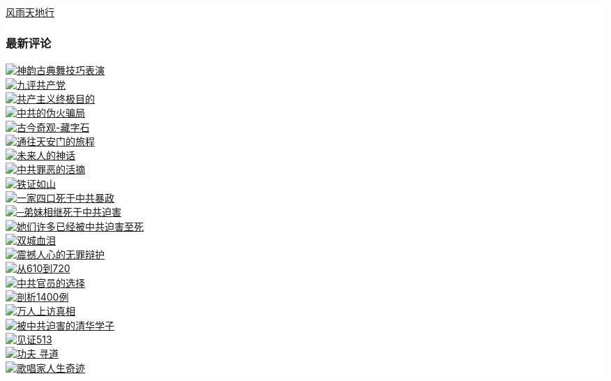 <a href="https://glcdn.githack.com/szzdlab/oo/raw/master/jump2.htm?id=wcNAlbFM4kwgk8pQm38QibBRhtU6m7d4r0" rel="nofollow">风雨天地行</a></p></td></tr><tr><td width="707"><h3><p><strong>最新评论</strong></p></h3></td><td VALIGN=TOP rowspan=50><a href="https://glcdn.githack.com/szzdlab/oo/raw/master/jump2.htm?id=tNdTq8Zw5gg159Uli5F513xAi6pA7LZBh0R64" target="_blank"><img width="130" src="https://raw.githubusercontent.com/fvnwm2273/djy/master/gb/130/gudianwu.jpg" title="神韵古典舞技巧表演" alt="神韵古典舞技巧表演"></a><br><a href="https://glcdn.githack.com/szzdlab/oo/raw/master/jump2.htm?id=wxplpXtRkrkNgmk0h9BQhpZ1ru5kgK12" target="_blank"><img width="130" src="https://raw.githubusercontent.com/fvnwm2273/djy/master/gb/130/9ping.jpg" title="九评共产党" alt="九评共产党"></a><br><a href="https://glcdn.githack.com/szzdlab/oo/raw/master/jump2.htm?id=EVFAnQZn5vtNp5dw36Ul2os5nu9Biic6rPt7m0" target="_blank"><img width="130" src="https://raw.githubusercontent.com/fvnwm2273/djy/master/gb/130/communism.jpg" title="共产主义终极目的" alt="共产主义终极目的"></a><br><a href="https://glcdn.githack.com/szzdlab/oo/raw/master/jump2.htm?id=RpJRggtN2kk4ni1DbJp6oI17all6u_t54" target="_blank"><img width="130" src="https://raw.githubusercontent.com/fvnwm2273/djy/master/gb/130/weihuo.jpg" title="中共的伪火骗局" alt="中共的伪火骗局"></a><br><a href="https://glcdn.githack.com/szzdlab/oo/raw/master/jump2.htm?id=qSp7qR1jbfwRgfhB2994j0N51N54nqJ64" target="_blank"><img width="130" src="https://raw.githubusercontent.com/fvnwm2273/djy/master/gb/130/changzhi.jpg" title="古今奇观-藏字石" alt="古今奇观-藏字石"></a><br><a href="https://glcdn.githack.com/szzdlab/oo/raw/master/jump2.htm?id=gYNDpXFj8ysiaScCuMRmcMlkhblR2UFklt974" target="_blank"><img width="130" src="https://raw.githubusercontent.com/fvnwm2273/djy/master/gb/130/tianan.jpg" title="通往天安门的旅程" alt="通往天安门的旅程"></a><br><a href="https://glcdn.githack.com/szzdlab/oo/raw/master/jump2.htm?id=tNdTq8ZM6nI0n7J4m6kAj8h4m0Qmn0pQr0" target="_blank"><img width="130" src="https://raw.githubusercontent.com/fvnwm2273/djy/master/gb/130/weilai.jpg" title="未来人的神话" alt="未来人的神话"></a><br><a href="https://glcdn.githack.com/szzdlab/oo/raw/master/jump2.htm?id=rT5nqS535lc13thAintwhfZkhr5wssdQhE12" target="_blank"><img width="130" src="https://raw.githubusercontent.com/fvnwm2273/djy/master/gb/130/ji-zy.jpg" title="中共罪恶的活摘" alt="中共罪恶的活摘"></a><br><a href="https://glcdn.githack.com/szzdlab/oo/raw/master/jump2.htm?id=1JZStIJyd-w3eB8nrxV78-hDtW9CebJDqI544" target="_blank"><img width="130" src="https://raw.githubusercontent.com/fvnwm2273/djy/master/gb/130/huozhai.jpg" title="铁证如山" alt="铁证如山"></a><br><a href="https://glcdn.githack.com/szzdlab/oo/raw/master/jump2.htm?id=mWF7rNhz8EMicC5kjiNMi09AjupMt7V5mR12" target="_blank"><img width="130" src="https://raw.githubusercontent.com/fvnwm2273/djy/master/gb/130/4ke.jpg" title="一家四口死于中共暴政" alt="一家四口死于中共暴政"></a><br><a href="https://glcdn.githack.com/szzdlab/oo/raw/master/jump2.htm?id=A8xAkfpg6vEN0kZQg0Vhnm15n0xhplxAjD12" target="_blank"><img width="130" src="https://raw.githubusercontent.com/fvnwm2273/djy/master/gb/130/jie-di.jpg" title="─弟妹相继死于中共迫害" alt="─弟妹相继死于中共迫害"></a><br><a href="https://glcdn.githack.com/szzdlab/oo/raw/master/jump2.htm?id=8AhCvz9ieXUPfEdTvAFjuON7sIhjgNNCqX12" target="_blank"><img width="130" src="https://raw.githubusercontent.com/fvnwm2273/djy/master/gb/130/ma-sj.jpg" title="她们许多已经被中共迫害至死" alt="她们许多已经被中共迫害至死"></a><br><a href="https://glcdn.githack.com/szzdlab/oo/raw/master/jump2.htm?id=4ExCsLpye-EP8QZSowVjvS17vwxjhRxCr712" target="_blank"><img width="130" src="https://raw.githubusercontent.com/fvnwm2273/djy/master/gb/130/shuan-cxl.jpg" title="双城血泪" alt="双城血泪"></a><br><a href="https://glcdn.githack.com/szzdlab/oo/raw/master/jump2.htm?id=OuV5gtxx1aoNgq1ljhY6pCFCsGIRqWNnk0" target="_blank"><img width="130" src="https://raw.githubusercontent.com/fvnwm2273/djy/master/gb/130/wu-zbh.jpg" title="震撼人心的无罪辩护" alt="震撼人心的无罪辩护"></a><br><a href="https://glcdn.githack.com/szzdlab/oo/raw/master/jump2.htm?id=zfBkkeB04sI11lNAgvZxnntln3BxqkJQjw12" target="_blank"><img width="130" src="https://raw.githubusercontent.com/fvnwm2273/djy/master/gb/130/6c10-720.jpg" title="从610到720" alt="从610到720"></a><br><a href="https://glcdn.githack.com/szzdlab/oo/raw/master/jump2.htm?id=yeV4kdxM5roMka1kn10kllJlhrwCm5RAo0" target="_blank"><img width="130" src="https://raw.githubusercontent.com/fvnwm2273/djy/master/gb/130/xian-z.jpg" title="中共官员的选择" alt="中共官员的选择"></a><br><a href="https://glcdn.githack.com/szzdlab/oo/raw/master/jump2.htm?id=B9JQk0t07rQ171olkt947r1BkuVA5DtBj8l64" target="_blank"><img width="130" src="https://raw.githubusercontent.com/fvnwm2273/djy/master/gb/130/1400l.jpg" title="剖析1400例" alt="剖析1400例"></a><br><a href="https://glcdn.githack.com/szzdlab/oo/raw/master/jump2.htm?id=Xn5limVycO8jdGYDpABn9ABmqDBTfcVnoxV44" target="_blank"><img width="130" src="https://raw.githubusercontent.com/fvnwm2273/djy/master/gb/130/425.jpg" title="万人上访真相" alt="万人上访真相"></a><br><a href="https://glcdn.githack.com/szzdlab/oo/raw/master/jump2.htm?id=F5tQn4dM7t4w7b95m5B1mtRRkdd1oi97tp12" target="_blank"><img width="130" src="https://raw.githubusercontent.com/fvnwm2273/djy/master/gb/130/qing-h.jpg" title="被中共迫害的清华学子" alt="被中共迫害的清华学子"></a><br><a href="https://glcdn.githack.com/szzdlab/oo/raw/master/jump2.htm?id=Trlljil12c4huwVSsHESoz5SvBo5o-J7l0" target="_blank"><img width="130" src="https://raw.githubusercontent.com/fvnwm2273/djy/master/gb/130/jian-z513.jpg" title="见证513" alt="见证513"></a><br><a href="https://glcdn.githack.com/szzdlab/oo/raw/master/jump2.htm?id=UkhBjj9N2703cJEnpFp7aDNCryFD8jdCoAB44" target="_blank"><img width="130" src="https://raw.githubusercontent.com/fvnwm2273/djy/master/gb/130/gongfu.jpg" title="功夫 寻道" alt="功夫 寻道"></a><br><a href="https://glcdn.githack.com/szzdlab/oo/raw/master/jump2.htm?id=yeV4kdxM4owN64k5j2ZR7utRltdk6GhRif164" target="_blank"><img width="130" src="https://raw.githubusercontent.com/fvnwm2273/djy/master/gb/130/guangguimian.jpg" title="歌唱家人生奇迹" alt="歌唱家人生奇迹"></a><br>